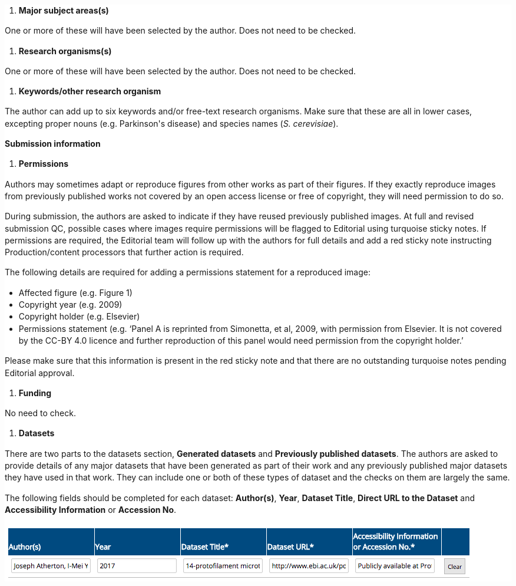 1. **Major subject areas\(s\)**

One or more of these will have been selected by the author. Does not need to be checked.

1. **Research organisms\(s\)**

One or more of these will have been selected by the author. Does not need to be checked.

1. **Keywords/other research organism**

The author can add up to six keywords and/or free-text research organisms. Make sure that these are all in lower cases, excepting proper nouns \(e.g. Parkinson's disease\) and species names \(_S. cerevisiae_\).

**Submission information**

1. **Permissions**

Authors may sometimes adapt or reproduce figures from other works as part of their figures. If they exactly reproduce images from previously published works not covered by an open access license or free of copyright, they will need permission to do so.

During submission, the authors are asked to indicate if they have reused previously published images. At full and revised submission QC, possible cases where images require permissions will be flagged to Editorial using turquoise sticky notes. If permissions are required, the Editorial team will follow up with the authors for full details and add a red sticky note instructing Production/content processors that further action is required.

The following details are required for adding a permissions statement for a reproduced image:

* Affected figure \(e.g. Figure 1\)
* Copyright year \(e.g. 2009\)
* Copyright holder \(e.g. Elsevier\)
* Permissions statement \(e.g. ‘Panel A is reprinted from Simonetta, et al, 2009, with permission from Elsevier. It is not covered by the CC-BY 4.0 licence and further reproduction of this panel would need permission from the copyright holder.’

Please make sure that this information is present in the red sticky note and that there are no outstanding turquoise notes pending Editorial approval.

1. **Funding**

No need to check.

1. **Datasets**

There are two parts to the datasets section, **Generated datasets** and **Previously published datasets**. The authors are asked to provide details of any major datasets that have been generated as part of their work and any previously published major datasets they have used in that work. They can include one or both of these types of dataset and the checks on them are largely the same.

The following fields should be completed for each dataset: **Author\(s\)**, **Year**, **Dataset Title**, **Direct URL to the Dataset** and **Accessibility Information** or **Accession No**.

![](.gitbook/assets/16%20%281%29.png)
